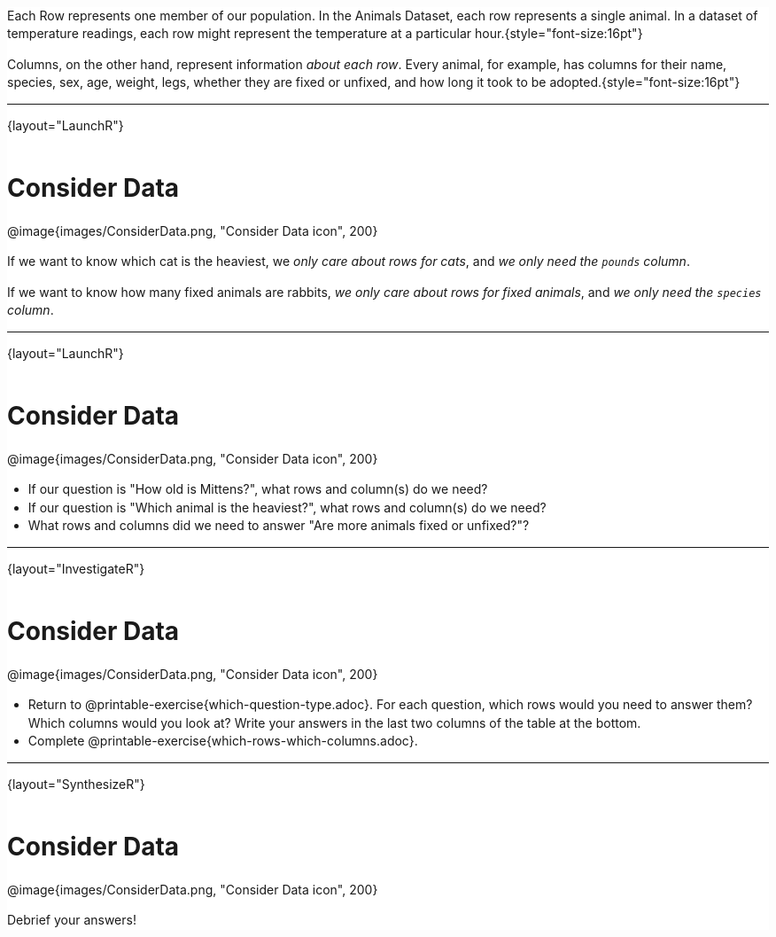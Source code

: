 Each Row represents one member of our population. In the Animals Dataset, each row represents a single animal. In a dataset of temperature readings, each row might represent the temperature at a particular hour.{style="font-size:16pt"}

Columns, on the other hand, represent information _about each row_. Every animal, for example, has columns for their name, species, sex, age, weight, legs, whether they are fixed or unfixed, and how long it took to be adopted.{style="font-size:16pt"}

---
{layout="LaunchR"}
# Consider Data

@image{images/ConsiderData.png, "Consider Data icon", 200}

If we want to know which cat is the heaviest, we _only care about rows for cats_, and _we only need the `pounds` column_. 

If we want to know how many fixed animals are rabbits, _we only care about rows for fixed animals_, and _we only need the `species` column_.

---
{layout="LaunchR"}
# Consider Data

@image{images/ConsiderData.png, "Consider Data icon", 200}

* If our question is "How old is Mittens?", what rows and column(s) do we need? 
* If our question is "Which animal is the heaviest?", what rows and column(s) do we need? 
* What rows and columns did we need to answer "Are more animals fixed or unfixed?"?


---
{layout="InvestigateR"}
# Consider Data

@image{images/ConsiderData.png, "Consider Data icon", 200}

- Return to @printable-exercise{which-question-type.adoc}. For each question, which rows would you need to answer them? Which columns would you look at? Write your answers in the last two columns of the table at the bottom.
- Complete @printable-exercise{which-rows-which-columns.adoc}.



---
{layout="SynthesizeR"}
# Consider Data

@image{images/ConsiderData.png, "Consider Data icon", 200}

Debrief your answers!
